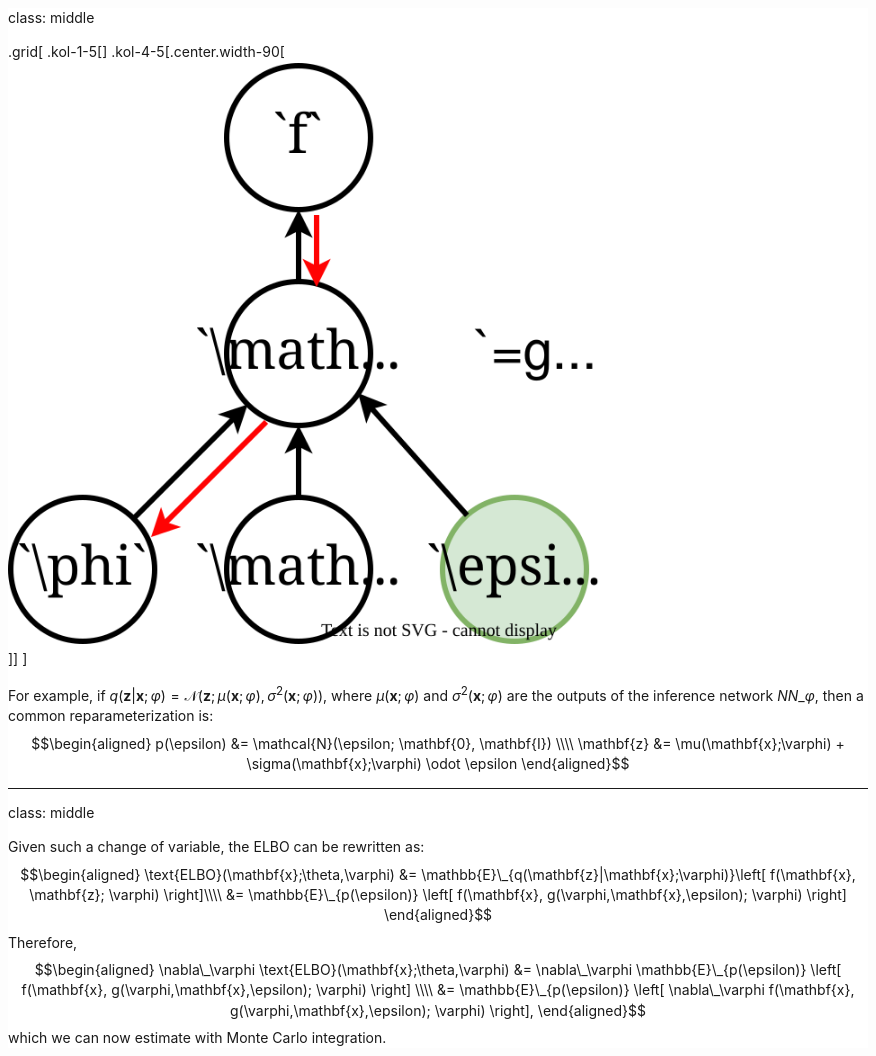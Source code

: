 
class: middle

.grid[
.kol-1-5[]
.kol-4-5[.center.width-90[![](figures/lec11/reparam-reparam.svg)]]
]

For example, if $q(\mathbf{z}|\mathbf{x};\varphi) = \mathcal{N}(\mathbf{z}; \mu(\mathbf{x};\varphi), \sigma^2(\mathbf{x};\varphi))$, where $\mu(\mathbf{x};\varphi)$ and $\sigma^2(\mathbf{x};\varphi)$
are the outputs of the inference network $NN\_\varphi$, then a common reparameterization is:
$$\begin{aligned}
p(\epsilon) &= \mathcal{N}(\epsilon; \mathbf{0}, \mathbf{I}) \\\\
\mathbf{z} &= \mu(\mathbf{x};\varphi) + \sigma(\mathbf{x};\varphi) \odot \epsilon
\end{aligned}$$

---

class: middle

Given such a change of variable, the ELBO can be rewritten as:
$$\begin{aligned}
\text{ELBO}(\mathbf{x};\theta,\varphi) &= \mathbb{E}\_{q(\mathbf{z}|\mathbf{x};\varphi)}\left[ f(\mathbf{x}, \mathbf{z}; \varphi) \right]\\\\
&= \mathbb{E}\_{p(\epsilon)} \left[ f(\mathbf{x}, g(\varphi,\mathbf{x},\epsilon); \varphi) \right]
\end{aligned}$$
Therefore,
$$\begin{aligned}
\nabla\_\varphi \text{ELBO}(\mathbf{x};\theta,\varphi) &= \nabla\_\varphi \mathbb{E}\_{p(\epsilon)} \left[  f(\mathbf{x}, g(\varphi,\mathbf{x},\epsilon); \varphi) \right] \\\\
&= \mathbb{E}\_{p(\epsilon)} \left[ \nabla\_\varphi  f(\mathbf{x}, g(\varphi,\mathbf{x},\epsilon); \varphi) \right],
\end{aligned}$$
which we can now estimate with Monte Carlo integration.
